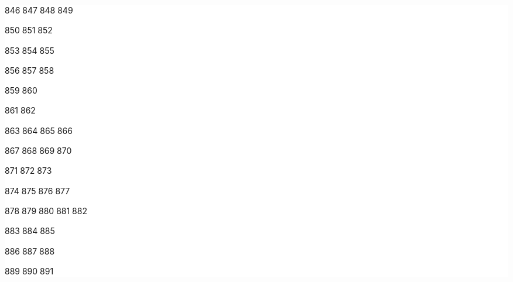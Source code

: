846
847
848
849

850
851
852

853
854
855

856
857
858

859
860

861
862

863
864
865
866

867
868
869
870

871
872
873

874
875
876
877

878
879
880
881
882

883
884
885

886
887
888

889
890
891
